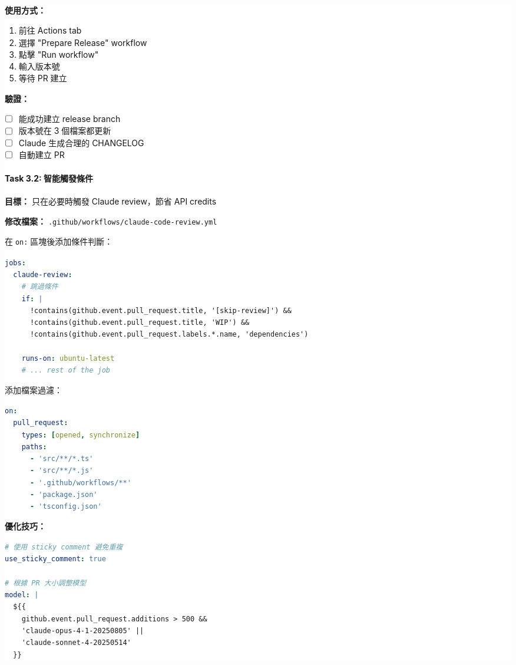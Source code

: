 **使用方式：**
1. 前往 Actions tab
2. 選擇 "Prepare Release" workflow
3. 點擊 "Run workflow"
4. 輸入版本號
5. 等待 PR 建立

**驗證：**
- [ ] 能成功建立 release branch
- [ ] 版本號在 3 個檔案都更新
- [ ] Claude 生成合理的 CHANGELOG
- [ ] 自動建立 PR

#### Task 3.2: 智能觸發條件

**目標：** 只在必要時觸發 Claude review，節省 API credits

**修改檔案：** `.github/workflows/claude-code-review.yml`

在 `on:` 區塊後添加條件判斷：

```yaml
jobs:
  claude-review:
    # 跳過條件
    if: |
      !contains(github.event.pull_request.title, '[skip-review]') &&
      !contains(github.event.pull_request.title, 'WIP') &&
      !contains(github.event.pull_request.labels.*.name, 'dependencies')

    runs-on: ubuntu-latest
    # ... rest of the job
```

添加檔案過濾：

```yaml
on:
  pull_request:
    types: [opened, synchronize]
    paths:
      - 'src/**/*.ts'
      - 'src/**/*.js'
      - '.github/workflows/**'
      - 'package.json'
      - 'tsconfig.json'
```

**優化技巧：**
```yaml
# 使用 sticky comment 避免重複
use_sticky_comment: true

# 根據 PR 大小調整模型
model: |
  ${{
    github.event.pull_request.additions > 500 &&
    'claude-opus-4-1-20250805' ||
    'claude-sonnet-4-20250514'
  }}
```
